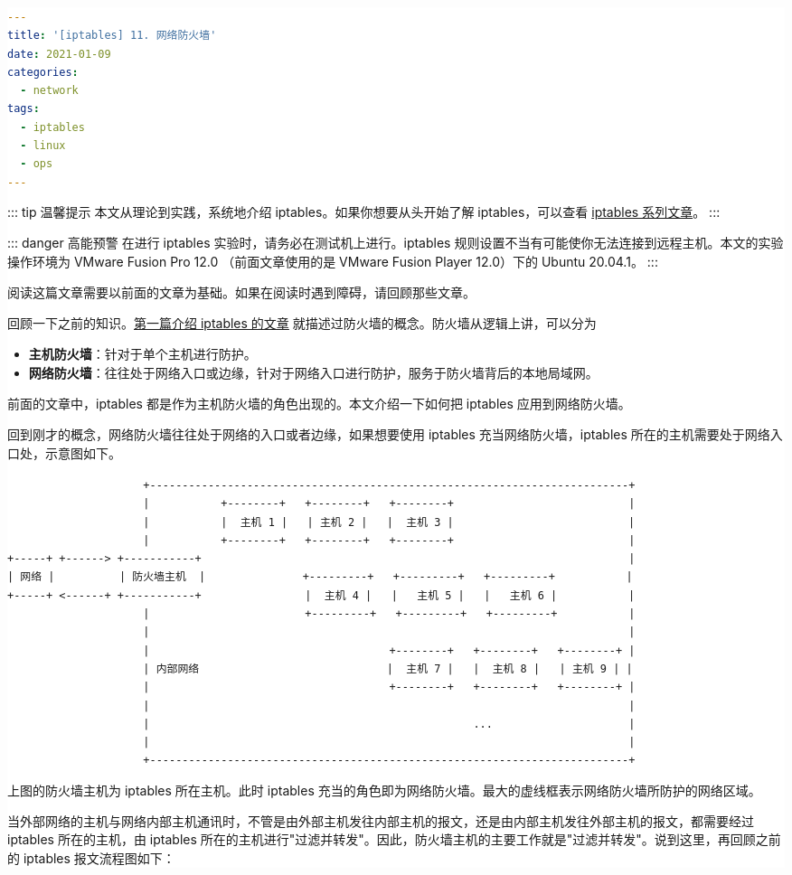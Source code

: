 ```yaml
---
title: '[iptables] 11. 网络防火墙'
date: 2021-01-09
categories:
  - network
tags:
  - iptables
  - linux
  - ops
---
```


::: tip 温馨提示
本文从理论到实践，系统地介绍 iptables。如果你想要从头开始了解 iptables，可以查看 [iptables 系列文章][iptables series]。
:::

::: danger 高能预警
在进行 iptables 实验时，请务必在测试机上进行。iptables 规则设置不当有可能使你无法连接到远程主机。本文的实验操作环境为 VMware Fusion Pro 12.0 （前面文章使用的是 VMware Fusion Player 12.0）下的 Ubuntu 20.04.1。
:::

阅读这篇文章需要以前面的文章为基础。如果在阅读时遇到障碍，请回顾那些文章。

回顾一下之前的知识。[第一篇介绍 iptables 的文章][iptables-01-concepts] 就描述过防火墙的概念。防火墙从逻辑上讲，可以分为

- **主机防火墙**：针对于单个主机进行防护。
- **网络防火墙**：往往处于网络入口或边缘，针对于网络入口进行防护，服务于防火墙背后的本地局域网。

前面的文章中，iptables 都是作为主机防火墙的角色出现的。本文介绍一下如何把 iptables 应用到网络防火墙。

回到刚才的概念，网络防火墙往往处于网络的入口或者边缘，如果想要使用 iptables 充当网络防火墙，iptables 所在的主机需要处于网络入口处，示意图如下。

```
                     +--------------------------------------------------------------------------+
                     |           +--------+   +--------+   +--------+                           |
                     |           |  主机 1 |   | 主机 2 |   |  主机 3 |                           |
                     |           +--------+   +--------+   +--------+                           |
+-----+ +------> +-----------+                                                                  |
| 网络 |          | 防火墙主机  |               +---------+   +---------+   +---------+           |
+-----+ <------+ +-----------+                |  主机 4 |   |   主机 5 |   |   主机 6 |           |
                     |                        +---------+   +---------+   +---------+           |
                     |                                                                          |
                     |                                     +--------+   +--------+   +--------+ |
                     | 内部网络                             |  主机 7 |   |  主机 8 |   | 主机 9 | |
                     |                                     +--------+   +--------+   +--------+ |
                     |                                                                          |
                     |                                                  ...                     |
                     |                                                                          |
                     +--------------------------------------------------------------------------+
```

上图的防火墙主机为 iptables 所在主机。此时 iptables 充当的角色即为网络防火墙。最大的虚线框表示网络防火墙所防护的网络区域。

当外部网络的主机与网络内部主机通讯时，不管是由外部主机发往内部主机的报文，还是由内部主机发往外部主机的报文，都需要经过 iptables 所在的主机，由 iptables 所在的主机进行"过滤并转发"。因此，防火墙主机的主要工作就是"过滤并转发"。说到这里，再回顾之前的 iptables 报文流程图如下：


[iptables series]: /tag/iptables/
[iptables-01-concepts]: /2020/12/03/iptables-01-concepts/
[iptables-08-extended-modules-state]: /2021/01/08/iptables-08-extended-modules-state/
[iptables-09-whitelist-and-blacklist]: /2021/01/08/iptables-09-whitelist-and-blacklist/
[iptables 详解（11）：iptables 之网络防火墙]: http://www.zsythink.net/archives/1663